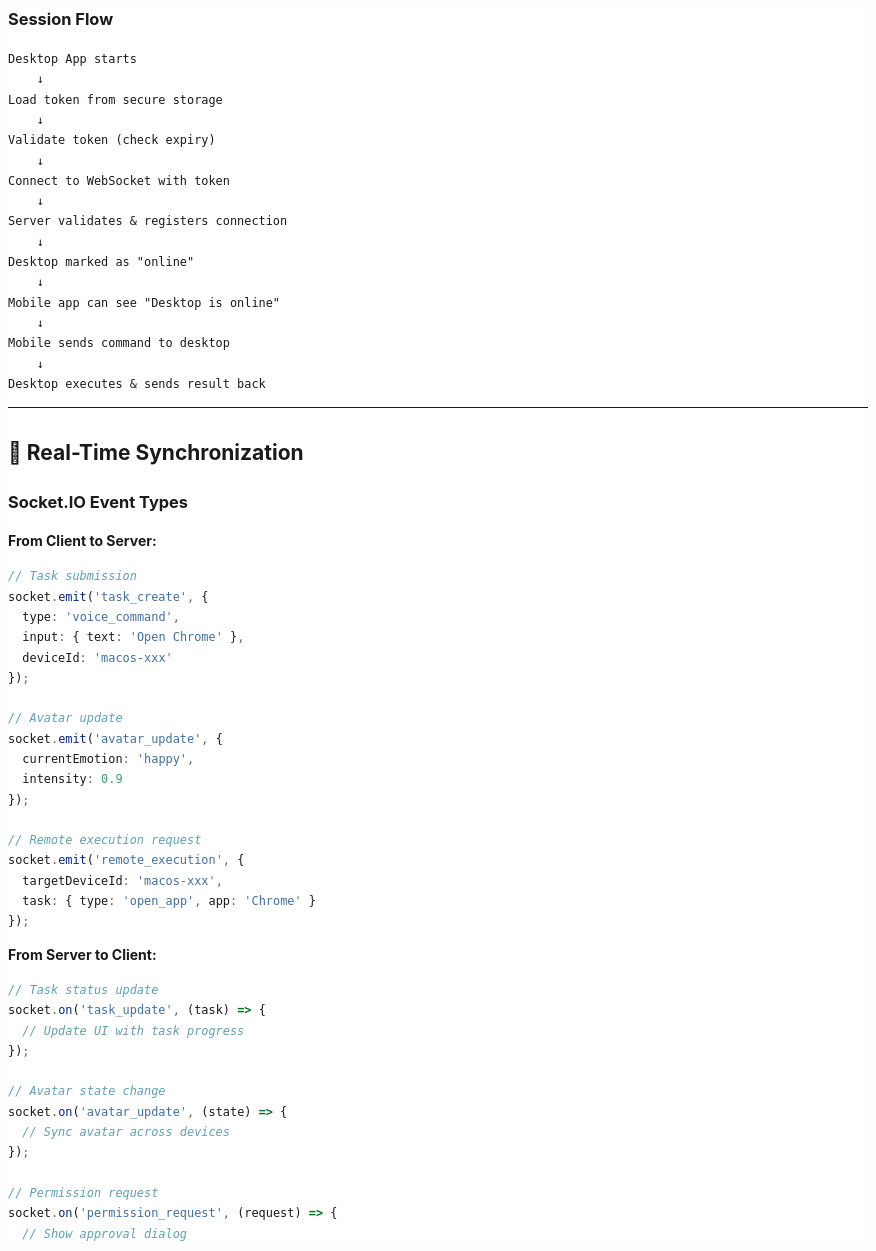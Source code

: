 ### **Session Flow**

```
Desktop App starts
    ↓
Load token from secure storage
    ↓
Validate token (check expiry)
    ↓
Connect to WebSocket with token
    ↓
Server validates & registers connection
    ↓
Desktop marked as "online"
    ↓
Mobile app can see "Desktop is online"
    ↓
Mobile sends command to desktop
    ↓
Desktop executes & sends result back
```

---

## 🔄 Real-Time Synchronization

### **Socket.IO Event Types**

**From Client to Server:**
```typescript
// Task submission
socket.emit('task_create', {
  type: 'voice_command',
  input: { text: 'Open Chrome' },
  deviceId: 'macos-xxx'
});

// Avatar update
socket.emit('avatar_update', {
  currentEmotion: 'happy',
  intensity: 0.9
});

// Remote execution request
socket.emit('remote_execution', {
  targetDeviceId: 'macos-xxx',
  task: { type: 'open_app', app: 'Chrome' }
});
```

**From Server to Client:**
```typescript
// Task status update
socket.on('task_update', (task) => {
  // Update UI with task progress
});

// Avatar state change
socket.on('avatar_update', (state) => {
  // Sync avatar across devices
});

// Permission request
socket.on('permission_request', (request) => {
  // Show approval dialog
```